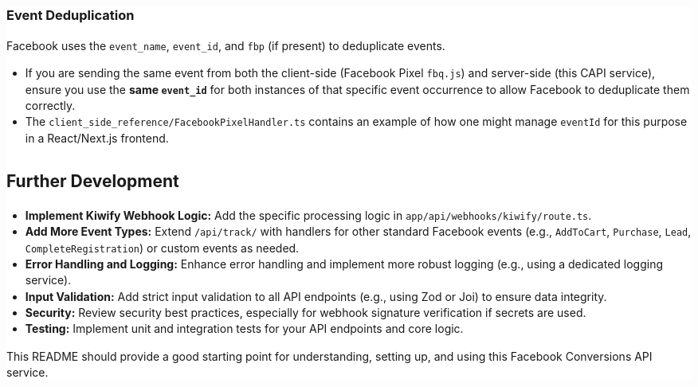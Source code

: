 ### Event Deduplication
Facebook uses the `event_name`, `event_id`, and `fbp` (if present) to deduplicate events.
*   If you are sending the same event from both the client-side (Facebook Pixel `fbq.js`) and server-side (this CAPI service), ensure you use the **same `event_id`** for both instances of that specific event occurrence to allow Facebook to deduplicate them correctly.
*   The `client_side_reference/FacebookPixelHandler.ts` contains an example of how one might manage `eventId` for this purpose in a React/Next.js frontend.

## Further Development

*   **Implement Kiwify Webhook Logic:** Add the specific processing logic in `app/api/webhooks/kiwify/route.ts`.
*   **Add More Event Types:** Extend `/api/track/` with handlers for other standard Facebook events (e.g., `AddToCart`, `Purchase`, `Lead`, `CompleteRegistration`) or custom events as needed.
*   **Error Handling and Logging:** Enhance error handling and implement more robust logging (e.g., using a dedicated logging service).
*   **Input Validation:** Add strict input validation to all API endpoints (e.g., using Zod or Joi) to ensure data integrity.
*   **Security:** Review security best practices, especially for webhook signature verification if secrets are used.
*   **Testing:** Implement unit and integration tests for your API endpoints and core logic.

This README should provide a good starting point for understanding, setting up, and using this Facebook Conversions API service. 